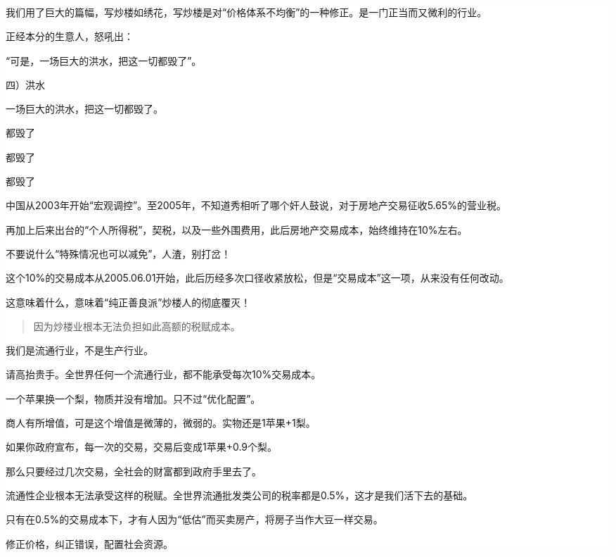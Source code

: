 
我们用了巨大的篇幅，写炒楼如绣花，写炒楼是对“价格体系不均衡”的一种修正。是一门正当而又微利的行业。

正经本分的生意人，怒吼出：



 “可是，一场巨大的洪水，把这一切都毁了”。

 

 

四）洪水

 

一场巨大的洪水，把这一切都毁了。

都毁了

都毁了

都毁了

 

 

中国从2003年开始“宏观调控”。至2005年，不知道秀相听了哪个奸人鼓说，对于房地产交易征收5.65%的营业税。

再加上后来出台的“个人所得税”，契税，以及一些外围费用，此后房地产交易成本，始终维持在10%左右。

不要说什么“特殊情况也可以减免”，人渣，别打岔！

 

这个10%的交易成本从2005.06.01开始，此后历经多次口径收紧放松，但是“交易成本”这一项，从来没有任何改动。

这意味着什么，意味着“纯正善良派”炒楼人的彻底覆灭！

 

 

> 因为炒楼业根本无法负担如此高额的税赋成本。

我们是流通行业，不是生产行业。

请高抬贵手。全世界任何一个流通行业，都不能承受每次10%交易成本。

 

 

一个苹果换一个梨，物质并没有增加。只不过“优化配置”。

商人有所增值，可是这个增值是微薄的，微弱的。实物还是1苹果+1梨。

 

如果你政府宣布，每一次的交易，交易后变成1苹果+0.9个梨。

那么只要经过几次交易，全社会的财富都到政府手里去了。

 

流通性企业根本无法承受这样的税赋。全世界流通批发类公司的税率都是0.5%，这才是我们活下去的基础。

只有在0.5%的交易成本下，才有人因为“低估”而买卖房产，将房子当作大豆一样交易。

修正价格，纠正错误，配置社会资源。

 
